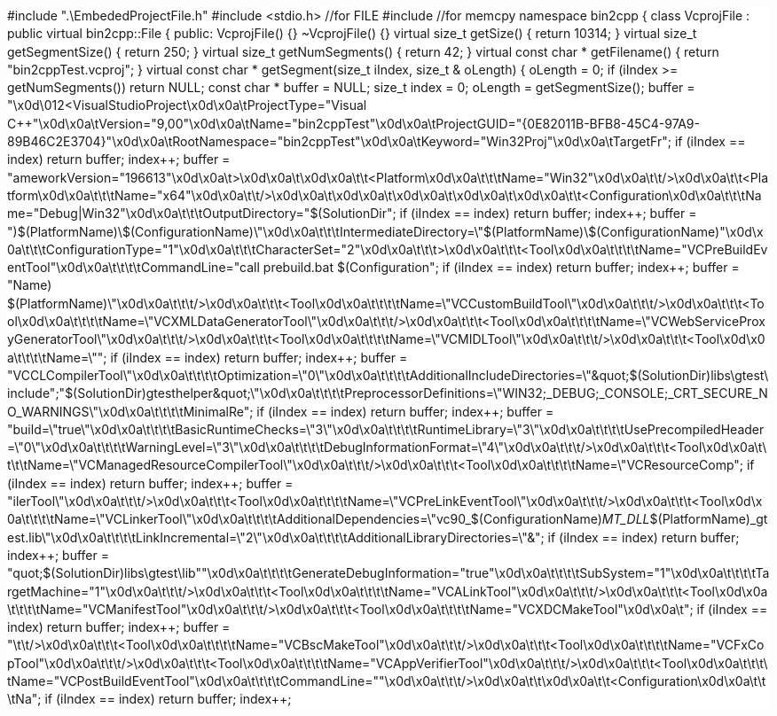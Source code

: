 #include ".\EmbededProjectFile.h"
#include <stdio.h> //for FILE
#include <string> //for memcpy
namespace bin2cpp
{
  class VcprojFile : public virtual bin2cpp::File
  {
  public:
    VcprojFile() {}
    ~VcprojFile() {}
    virtual size_t getSize() { return 10314; }
    virtual size_t getSegmentSize() { return 250; }
    virtual size_t getNumSegments() { return 42; }
    virtual const char * getFilename() { return "bin2cppTest.vcproj"; }
    virtual const char * getSegment(size_t iIndex, size_t & oLength)
    {
      oLength = 0;
      if (iIndex >= getNumSegments())
        return NULL;
      const char * buffer = NULL;
      size_t index = 0;
      oLength = getSegmentSize();
      buffer = "<?xml version=\"1.0\" encoding=\"Windows-1252\"?>\x0d\012<VisualStudioProject\x0d\x0a\tProjectType=\"Visual C++\"\x0d\x0a\tVersion=\"9,00\"\x0d\x0a\tName=\"bin2cppTest\"\x0d\x0a\tProjectGUID=\"{0E82011B-BFB8-45C4-97A9-89B46C2E3704}\"\x0d\x0a\tRootNamespace=\"bin2cppTest\"\x0d\x0a\tKeyword=\"Win32Proj\"\x0d\x0a\tTargetFr"; if (iIndex == index) return buffer; index++;
      buffer = "ameworkVersion=\"196613\"\x0d\x0a\t>\x0d\x0a\t<Platforms>\x0d\x0a\t\t<Platform\x0d\x0a\t\t\tName=\"Win32\"\x0d\x0a\t\t/>\x0d\x0a\t\t<Platform\x0d\x0a\t\t\tName=\"x64\"\x0d\x0a\t\t/>\x0d\x0a\t</Platforms>\x0d\x0a\t<ToolFiles>\x0d\x0a\t</ToolFiles>\x0d\x0a\t<Configurations>\x0d\x0a\t\t<Configuration\x0d\x0a\t\t\tName=\"Debug|Win32\"\x0d\x0a\t\t\tOutputDirectory=\"$(SolutionDir"; if (iIndex == index) return buffer; index++;
      buffer = ")$(PlatformName)\\$(ConfigurationName)\"\x0d\x0a\t\t\tIntermediateDirectory=\"$(PlatformName)\\$(ConfigurationName)\"\x0d\x0a\t\t\tConfigurationType=\"1\"\x0d\x0a\t\t\tCharacterSet=\"2\"\x0d\x0a\t\t\t>\x0d\x0a\t\t\t<Tool\x0d\x0a\t\t\t\tName=\"VCPreBuildEventTool\"\x0d\x0a\t\t\t\tCommandLine=\"call prebuild.bat $(Configuration"; if (iIndex == index) return buffer; index++;
      buffer = "Name) $(PlatformName)\"\x0d\x0a\t\t\t/>\x0d\x0a\t\t\t<Tool\x0d\x0a\t\t\t\tName=\"VCCustomBuildTool\"\x0d\x0a\t\t\t/>\x0d\x0a\t\t\t<Tool\x0d\x0a\t\t\t\tName=\"VCXMLDataGeneratorTool\"\x0d\x0a\t\t\t/>\x0d\x0a\t\t\t<Tool\x0d\x0a\t\t\t\tName=\"VCWebServiceProxyGeneratorTool\"\x0d\x0a\t\t\t/>\x0d\x0a\t\t\t<Tool\x0d\x0a\t\t\t\tName=\"VCMIDLTool\"\x0d\x0a\t\t\t/>\x0d\x0a\t\t\t<Tool\x0d\x0a\t\t\t\tName=\""; if (iIndex == index) return buffer; index++;
      buffer = "VCCLCompilerTool\"\x0d\x0a\t\t\t\tOptimization=\"0\"\x0d\x0a\t\t\t\tAdditionalIncludeDirectories=\"&quot;$(SolutionDir)libs\\gtest\\include&quot;;&quot;$(SolutionDir)gtesthelper&quot;\"\x0d\x0a\t\t\t\tPreprocessorDefinitions=\"WIN32;_DEBUG;_CONSOLE;_CRT_SECURE_NO_WARNINGS\"\x0d\x0a\t\t\t\tMinimalRe"; if (iIndex == index) return buffer; index++;
      buffer = "build=\"true\"\x0d\x0a\t\t\t\tBasicRuntimeChecks=\"3\"\x0d\x0a\t\t\t\tRuntimeLibrary=\"3\"\x0d\x0a\t\t\t\tUsePrecompiledHeader=\"0\"\x0d\x0a\t\t\t\tWarningLevel=\"3\"\x0d\x0a\t\t\t\tDebugInformationFormat=\"4\"\x0d\x0a\t\t\t/>\x0d\x0a\t\t\t<Tool\x0d\x0a\t\t\t\tName=\"VCManagedResourceCompilerTool\"\x0d\x0a\t\t\t/>\x0d\x0a\t\t\t<Tool\x0d\x0a\t\t\t\tName=\"VCResourceComp"; if (iIndex == index) return buffer; index++;
      buffer = "ilerTool\"\x0d\x0a\t\t\t/>\x0d\x0a\t\t\t<Tool\x0d\x0a\t\t\t\tName=\"VCPreLinkEventTool\"\x0d\x0a\t\t\t/>\x0d\x0a\t\t\t<Tool\x0d\x0a\t\t\t\tName=\"VCLinkerTool\"\x0d\x0a\t\t\t\tAdditionalDependencies=\"vc90_$(ConfigurationName)_MT_DLL_$(PlatformName)_gtest.lib\"\x0d\x0a\t\t\t\tLinkIncremental=\"2\"\x0d\x0a\t\t\t\tAdditionalLibraryDirectories=\"&"; if (iIndex == index) return buffer; index++;
      buffer = "quot;$(SolutionDir)libs\\gtest\\lib&quot;\"\x0d\x0a\t\t\t\tGenerateDebugInformation=\"true\"\x0d\x0a\t\t\t\tSubSystem=\"1\"\x0d\x0a\t\t\t\tTargetMachine=\"1\"\x0d\x0a\t\t\t/>\x0d\x0a\t\t\t<Tool\x0d\x0a\t\t\t\tName=\"VCALinkTool\"\x0d\x0a\t\t\t/>\x0d\x0a\t\t\t<Tool\x0d\x0a\t\t\t\tName=\"VCManifestTool\"\x0d\x0a\t\t\t/>\x0d\x0a\t\t\t<Tool\x0d\x0a\t\t\t\tName=\"VCXDCMakeTool\"\x0d\x0a\t"; if (iIndex == index) return buffer; index++;
      buffer = "\t\t/>\x0d\x0a\t\t\t<Tool\x0d\x0a\t\t\t\tName=\"VCBscMakeTool\"\x0d\x0a\t\t\t/>\x0d\x0a\t\t\t<Tool\x0d\x0a\t\t\t\tName=\"VCFxCopTool\"\x0d\x0a\t\t\t/>\x0d\x0a\t\t\t<Tool\x0d\x0a\t\t\t\tName=\"VCAppVerifierTool\"\x0d\x0a\t\t\t/>\x0d\x0a\t\t\t<Tool\x0d\x0a\t\t\t\tName=\"VCPostBuildEventTool\"\x0d\x0a\t\t\t\tCommandLine=\"\"\x0d\x0a\t\t\t/>\x0d\x0a\t\t</Configuration>\x0d\x0a\t\t<Configuration\x0d\x0a\t\t\tNa"; if (iIndex == index) return buffer; index++;
